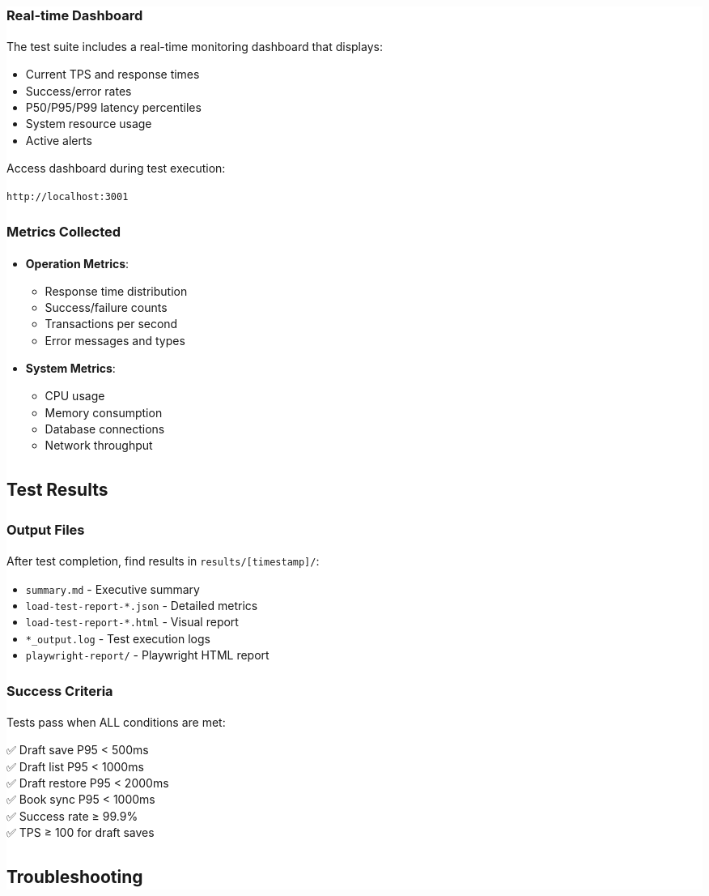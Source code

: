 ### Real-time Dashboard

The test suite includes a real-time monitoring dashboard that displays:

- Current TPS and response times
- Success/error rates
- P50/P95/P99 latency percentiles
- System resource usage
- Active alerts

Access dashboard during test execution:
```
http://localhost:3001
```

### Metrics Collected

- **Operation Metrics**:
  - Response time distribution
  - Success/failure counts
  - Transactions per second
  - Error messages and types

- **System Metrics**:
  - CPU usage
  - Memory consumption
  - Database connections
  - Network throughput

## Test Results

### Output Files

After test completion, find results in `results/[timestamp]/`:

- `summary.md` - Executive summary
- `load-test-report-*.json` - Detailed metrics
- `load-test-report-*.html` - Visual report
- `*_output.log` - Test execution logs
- `playwright-report/` - Playwright HTML report

### Success Criteria

Tests pass when ALL conditions are met:

✅ Draft save P95 < 500ms  
✅ Draft list P95 < 1000ms  
✅ Draft restore P95 < 2000ms  
✅ Book sync P95 < 1000ms  
✅ Success rate ≥ 99.9%  
✅ TPS ≥ 100 for draft saves  

## Troubleshooting
